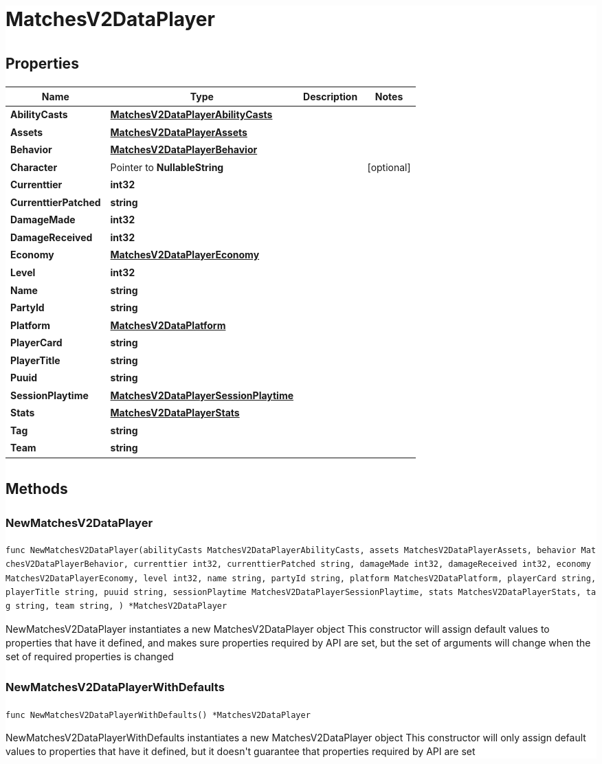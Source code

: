 # MatchesV2DataPlayer

## Properties

Name | Type | Description | Notes
------------ | ------------- | ------------- | -------------
**AbilityCasts** | [**MatchesV2DataPlayerAbilityCasts**](MatchesV2DataPlayerAbilityCasts.md) |  | 
**Assets** | [**MatchesV2DataPlayerAssets**](MatchesV2DataPlayerAssets.md) |  | 
**Behavior** | [**MatchesV2DataPlayerBehavior**](MatchesV2DataPlayerBehavior.md) |  | 
**Character** | Pointer to **NullableString** |  | [optional] 
**Currenttier** | **int32** |  | 
**CurrenttierPatched** | **string** |  | 
**DamageMade** | **int32** |  | 
**DamageReceived** | **int32** |  | 
**Economy** | [**MatchesV2DataPlayerEconomy**](MatchesV2DataPlayerEconomy.md) |  | 
**Level** | **int32** |  | 
**Name** | **string** |  | 
**PartyId** | **string** |  | 
**Platform** | [**MatchesV2DataPlatform**](MatchesV2DataPlatform.md) |  | 
**PlayerCard** | **string** |  | 
**PlayerTitle** | **string** |  | 
**Puuid** | **string** |  | 
**SessionPlaytime** | [**MatchesV2DataPlayerSessionPlaytime**](MatchesV2DataPlayerSessionPlaytime.md) |  | 
**Stats** | [**MatchesV2DataPlayerStats**](MatchesV2DataPlayerStats.md) |  | 
**Tag** | **string** |  | 
**Team** | **string** |  | 

## Methods

### NewMatchesV2DataPlayer

`func NewMatchesV2DataPlayer(abilityCasts MatchesV2DataPlayerAbilityCasts, assets MatchesV2DataPlayerAssets, behavior MatchesV2DataPlayerBehavior, currenttier int32, currenttierPatched string, damageMade int32, damageReceived int32, economy MatchesV2DataPlayerEconomy, level int32, name string, partyId string, platform MatchesV2DataPlatform, playerCard string, playerTitle string, puuid string, sessionPlaytime MatchesV2DataPlayerSessionPlaytime, stats MatchesV2DataPlayerStats, tag string, team string, ) *MatchesV2DataPlayer`

NewMatchesV2DataPlayer instantiates a new MatchesV2DataPlayer object
This constructor will assign default values to properties that have it defined,
and makes sure properties required by API are set, but the set of arguments
will change when the set of required properties is changed

### NewMatchesV2DataPlayerWithDefaults

`func NewMatchesV2DataPlayerWithDefaults() *MatchesV2DataPlayer`

NewMatchesV2DataPlayerWithDefaults instantiates a new MatchesV2DataPlayer object
This constructor will only assign default values to properties that have it defined,
but it doesn't guarantee that properties required by API are set
